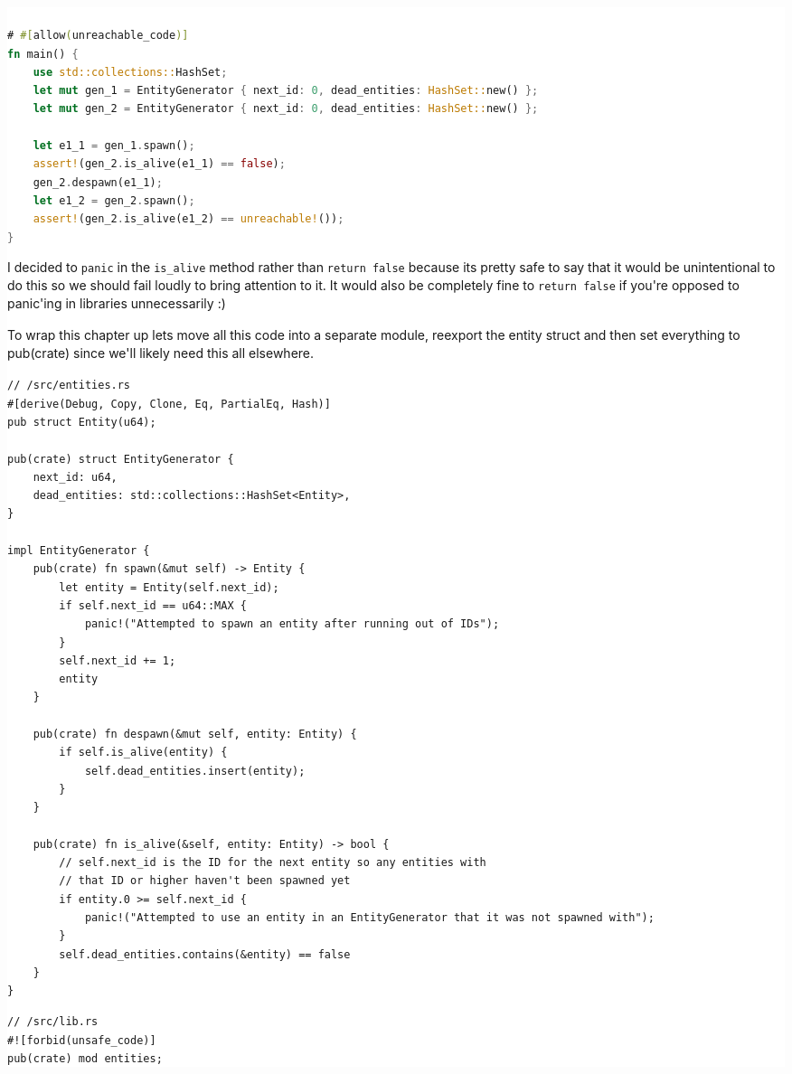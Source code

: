 ```rust

# #[allow(unreachable_code)]
fn main() {
    use std::collections::HashSet;
    let mut gen_1 = EntityGenerator { next_id: 0, dead_entities: HashSet::new() };
    let mut gen_2 = EntityGenerator { next_id: 0, dead_entities: HashSet::new() };

    let e1_1 = gen_1.spawn();
    assert!(gen_2.is_alive(e1_1) == false);
    gen_2.despawn(e1_1);
    let e1_2 = gen_2.spawn();
    assert!(gen_2.is_alive(e1_2) == unreachable!());
}
```

I decided to ``panic`` in the ``is_alive`` method rather than ``return false`` because its pretty safe to say that it would be unintentional to do this so we should fail loudly to bring attention to it. It would also be completely fine to ``return false`` if you're opposed to panic'ing in libraries unnecessarily :)

To wrap this chapter up lets move all this code into a separate module, reexport the entity struct and then set everything to pub(crate) since we'll likely need this all elsewhere.


```rust, noplaypen
// /src/entities.rs
#[derive(Debug, Copy, Clone, Eq, PartialEq, Hash)]
pub struct Entity(u64);

pub(crate) struct EntityGenerator {
    next_id: u64,
    dead_entities: std::collections::HashSet<Entity>,
}

impl EntityGenerator {
    pub(crate) fn spawn(&mut self) -> Entity {
        let entity = Entity(self.next_id);
        if self.next_id == u64::MAX {
            panic!("Attempted to spawn an entity after running out of IDs");
        }
        self.next_id += 1;
        entity
    }

    pub(crate) fn despawn(&mut self, entity: Entity) {
        if self.is_alive(entity) {
            self.dead_entities.insert(entity);
        }
    }

    pub(crate) fn is_alive(&self, entity: Entity) -> bool {
        // self.next_id is the ID for the next entity so any entities with
        // that ID or higher haven't been spawned yet
        if entity.0 >= self.next_id {
            panic!("Attempted to use an entity in an EntityGenerator that it was not spawned with");
        }
        self.dead_entities.contains(&entity) == false
    }
}
```
```rust, noplaypen
// /src/lib.rs
#![forbid(unsafe_code)]
pub(crate) mod entities;
```
